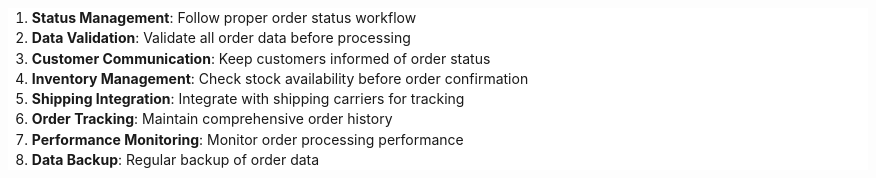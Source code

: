 1. **Status Management**: Follow proper order status workflow
2. **Data Validation**: Validate all order data before processing
3. **Customer Communication**: Keep customers informed of order status
4. **Inventory Management**: Check stock availability before order confirmation
5. **Shipping Integration**: Integrate with shipping carriers for tracking
6. **Order Tracking**: Maintain comprehensive order history
7. **Performance Monitoring**: Monitor order processing performance
8. **Data Backup**: Regular backup of order data
